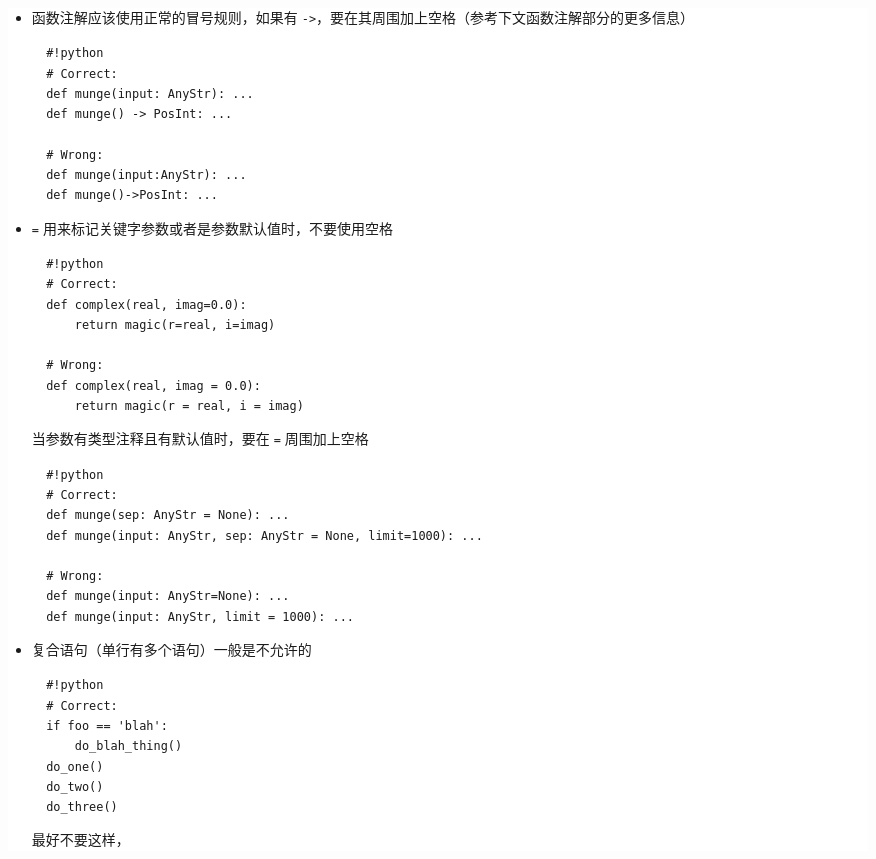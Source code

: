 + 函数注解应该使用正常的冒号规则，如果有 `->`，要在其周围加上空格（参考下文函数注解部分的更多信息）

        #!python
        # Correct:
        def munge(input: AnyStr): ...
        def munge() -> PosInt: ...
        
        # Wrong:
        def munge(input:AnyStr): ...
        def munge()->PosInt: ...

+ `=` 用来标记关键字参数或者是参数默认值时，不要使用空格

        #!python
        # Correct:
        def complex(real, imag=0.0):
            return magic(r=real, i=imag)
        
        # Wrong:
        def complex(real, imag = 0.0):
            return magic(r = real, i = imag)

    当参数有类型注释且有默认值时，要在 `=` 周围加上空格

        #!python
        # Correct:
        def munge(sep: AnyStr = None): ...
        def munge(input: AnyStr, sep: AnyStr = None, limit=1000): ...
        
        # Wrong:
        def munge(input: AnyStr=None): ...
        def munge(input: AnyStr, limit = 1000): ...

+ 复合语句（单行有多个语句）一般是不允许的

        #!python
        # Correct:
        if foo == 'blah':
            do_blah_thing()
        do_one()
        do_two()
        do_three()

    最好不要这样，

